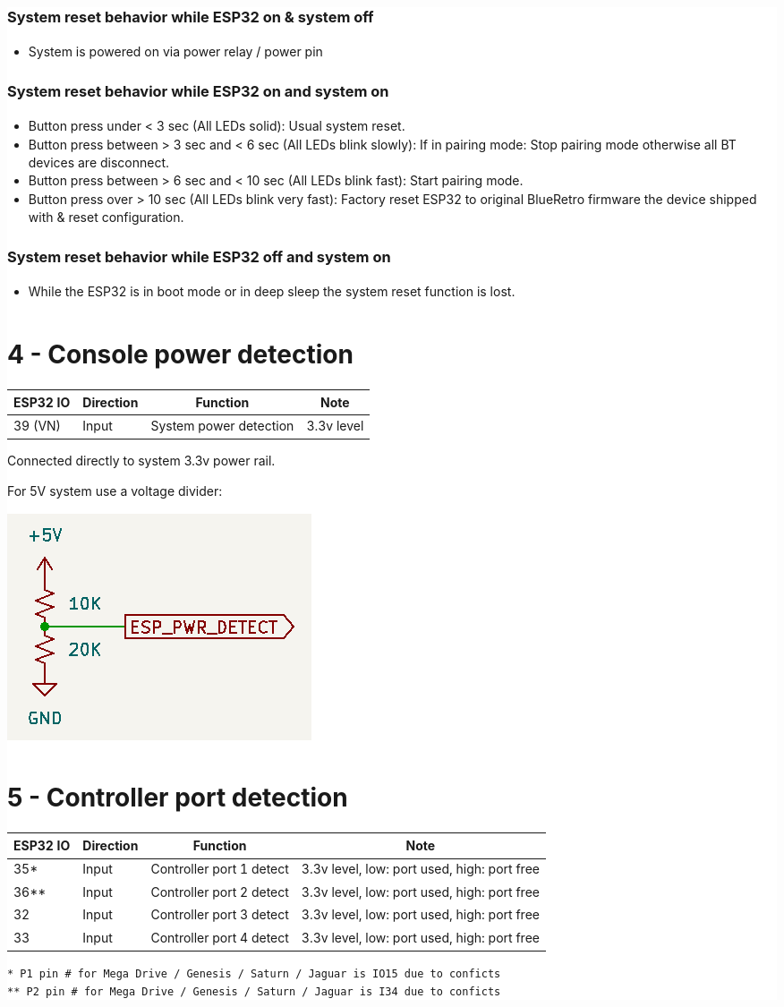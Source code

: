 ### System reset behavior while ESP32 on & system off
* System is powered on via power relay / power pin

### System reset behavior while ESP32 on and system on
* Button press under < 3 sec (All LEDs solid):
  Usual system reset.
* Button press between > 3 sec and < 6 sec (All LEDs blink slowly):
  If in pairing mode: Stop pairing mode otherwise all BT devices are disconnect.
* Button press between > 6 sec and < 10 sec (All LEDs blink fast):
  Start pairing mode.
* Button press over > 10 sec (All LEDs blink very fast):
  Factory reset ESP32 to original BlueRetro firmware the device shipped with & reset configuration.

### System reset behavior while ESP32 off and system on
* While the ESP32 is in boot mode or in deep sleep the system reset function is lost.

# 4 - Console power detection
ESP32 IO | Direction | Function | Note
---------- | ---------- | --------- | ------
39 (VN) | Input | System power detection | 3.3v level

Connected directly to system 3.3v power rail.

For 5V system use a voltage divider:

![](img/voltage_divider.png)

# 5 - Controller port detection
ESP32 IO | Direction | Function | Note
---------- | ---------- | --------- | ------
35* | Input | Controller port 1 detect | 3.3v level, low: port used, high: port free
36** | Input | Controller port 2 detect | 3.3v level, low: port used, high: port free
32 | Input | Controller port 3 detect | 3.3v level, low: port used, high: port free
33 | Input | Controller port 4 detect | 3.3v level, low: port used, high: port free

```
* P1 pin # for Mega Drive / Genesis / Saturn / Jaguar is IO15 due to conficts
** P2 pin # for Mega Drive / Genesis / Saturn / Jaguar is I34 due to conficts
```
